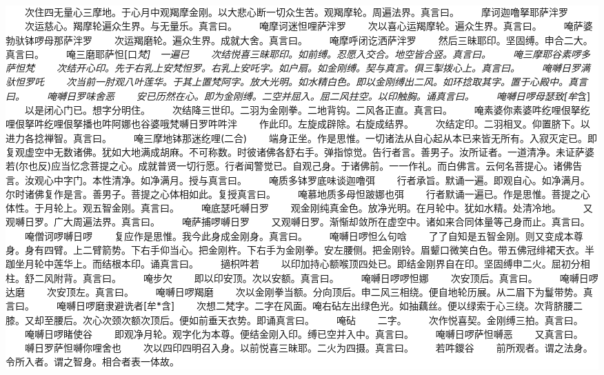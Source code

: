 　　次住四无量心三摩地。于心月中观羯摩金刚。以大悲心断一切众生苦。观羯摩轮。周遍法界。真言曰。
　　摩诃迦噜拏耶萨泮罗
　　次运慈心。羯摩轮遍众生界。与无量乐。真言曰。
　　唵摩诃迷怛哩萨泮罗
　　次以喜心运羯摩轮。遍众生界。真言曰。
　　唵萨婆勃驮钵啰母那萨泮罗
　　次运羯磨轮。遍众生界。成就大舍。真言曰。
　　唵摩呼闭讫洒萨泮罗
　　然后三昧耶印。坚固缚。申合二大。真言曰。
　　唵三磨耶萨怛[口*梵]　一遍已
　　次结悦喜三昧耶印。如前缚。忍愿入交合。地空皆合竖。真言曰。
　　唵三摩耶谷素啰多萨怛梵
　　次结开心印。先于右乳上安梵怛罗。右乳上安吒字。如户扇。如金刚缚。契与真言。俱三掣拨心上。真言曰。
　　唵嚩日罗满驮怛罗吒
　　次当前一肘观八叶莲华。于其上置梵阿字。放大光明。如水精白色。即以金刚缚出二风。如环捻取其字。置于心殿中。真言曰。
　　唵嚩日罗味舍恶
　　安已历然在心。即为金刚缚。二空并屈入。屈二风拄空。以印触胸。诵真言曰。
　　唵嚩日啰母瑟致[牟*含]
　　以是闭心门已。想字分明住。
　　次结降三世印。二羽为金刚拳。二地背钩。二风各正直。真言曰。
　　唵素婆你素婆吽纥哩佷拏纥哩佷拏吽纥哩佷拏播也吽阿娜也谷婆哦梵嚩日罗吽吽泮
　　作此印。左旋成辟除。右旋成结界。
　　次结定印。二羽相叉。仰置脐下。以进力各捻禅智。真言曰。
　　唵三摩地钵那迷纥哩(二合)
　　端身正坐。作是思惟。一切诸法从自心起从本已来皆无所有。入寂灭定已。即复观虚空中无数诸佛。犹如大地满成胡麻。不可称数。时彼诸佛各舒右手。弹指惊觉。告行者言。善男子。汝所证者。一道清净。未证萨婆若(尔也反)应当忆念菩提之心。成就普贤一切行愿。行者闻警觉已。自观己身。于诸佛前。一一作礼。而白佛言。云何名菩提心。诸佛告言。汝观心中字门。本性清净。如净满月。授与真言曰。
　　唵质多钵罗底味谈迦噜弭
　　行者承旨。默诵一遍。即观自心。如净满月。尔时诸佛复作是言。善男子。菩提之心体相如此。复授真言曰。
　　唵慕地质多母怛跛娜也弭
　　行者默诵一遍已。作是思惟。菩提之心体性。于月轮上。观五智金刚。真言曰。
　　唵底瑟吒嚩日罗
　　观金刚纯真金色。放净光明。在月轮中。犹如水精。处清冷地。
　　又观嚩日罗。广大周遍法界。真言曰。
　　唵萨捕啰嚩日罗
　　又观嚩日罗。渐惭却敛所在虚空中。诸如来合同体量等己身而止。真言曰。
　　唵僧诃啰嚩日啰
　　复应作是思惟。我今此身成金刚身。真言曰。
　　唵嚩日啰怛么句唅
　　了了自知是五智金刚。则又变成本尊身。身有四臂。上二臂箭势。下右手仰当心。把金刚杵。下右手为金刚拳。安左腰侧。把金刚铃。眉颦口微笑白色。带五佛冠绯裙天衣。半跏坐月轮中莲华上。而结根本印。诵真言曰。
　　擿枳吽若
　　以印加持心额喉顶四处已。即结金刚界自在印。坚固缚申二火。屈初分相柱。舒二风附背。真言曰。
　　唵步欠
　　即以印安顶。次以安额。真言曰。
　　唵嚩日啰啰怛娜
　　次安顶后。真言曰。
　　唵嚩日啰达磨
　　次安顶左。真言曰。
　　唵嚩日啰羯磨
　　次以金刚拳当额。分向顶后。申二风三相绕。便自地轮历展。从二眉下为鬘带势。真言曰。
　　唵嚩日啰磨隶避诜者[牟*含]
　　次想二梵字。二字在风面。唵右砧左出绿色光。如抽藕丝。便以绿索于心三绕。次背脐腰二膝。又却至腰后。次心次颈次额次顶后。便如前垂天衣势。即诵真言曰。
　　唵砧
　　二字。
　　次作悦喜契。金刚缚三拍。真言曰。
　　唵嚩日啰睹使谷
　　即观净月轮。观字化为本尊。便结金刚入印。缚已空并入中。真言曰。
　　唵嚩日啰萨怛嚩恶
　　又真言曰。
　　嚩日罗萨怛嚩你哩舍也
　　次以四印四明召入身。以前悦喜三昧耶。二火为四摄。真言曰。
　　若吽鑁谷
　　前所观者。谓之法身。令所入者。谓之智身。相合者表一体故。